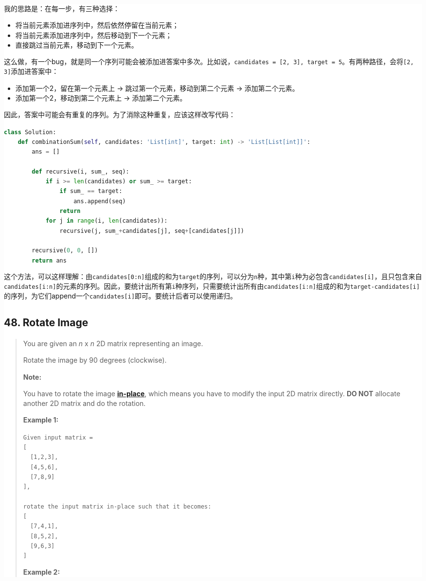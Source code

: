 我的思路是：在每一步，有三种选择：

- 将当前元素添加进序列中，然后依然停留在当前元素；
- 将当前元素添加进序列中，然后移动到下一个元素；
- 直接跳过当前元素，移动到下一个元素。

这么做，有一个bug，就是同一个序列可能会被添加进答案中多次。比如说，`candidates = [2, 3], target = 5`。有两种路径，会将`[2, 3]`添加进答案中：

- 添加第一个2，留在第一个元素上 -> 跳过第一个元素，移动到第二个元素 -> 添加第二个元素。
- 添加第一个2，移动到第二个元素上 -> 添加第二个元素。

因此，答案中可能会有重复的序列。为了消除这种重复，应该这样改写代码：

```python
class Solution:
    def combinationSum(self, candidates: 'List[int]', target: int) -> 'List[List[int]]':
        ans = []

        def recursive(i, sum_, seq):
            if i >= len(candidates) or sum_ >= target:
                if sum_ == target:
                    ans.append(seq)
                return
            for j in range(i, len(candidates)):
                recursive(j, sum_+candidates[j], seq+[candidates[j]])

        recursive(0, 0, [])
        return ans
```

这个方法，可以这样理解：由`candidates[0:n]`组成的和为`target`的序列，可以分为`n`种，其中第`i`种为必包含`candidates[i]`，且只包含来自`candidates[i:n]`的元素的序列。因此，要统计出所有第`i`种序列，只需要统计出所有由`candidates[i:n]`组成的和为`target-candidates[i]`的序列，为它们append一个`candidates[i]`即可。要统计后者可以使用递归。



## 48. Rotate Image

> You are given an *n* x *n* 2D matrix representing an image.
>
> Rotate the image by 90 degrees (clockwise).
>
> **Note:**
>
> You have to rotate the image [**in-place**](https://en.wikipedia.org/wiki/In-place_algorithm), which means you have to modify the input 2D matrix directly. **DO NOT** allocate another 2D matrix and do the rotation.
>
> **Example 1:**
>
> ```
> Given input matrix = 
> [
>   [1,2,3],
>   [4,5,6],
>   [7,8,9]
> ],
> 
> rotate the input matrix in-place such that it becomes:
> [
>   [7,4,1],
>   [8,5,2],
>   [9,6,3]
> ]
> ```
>
> **Example 2:**